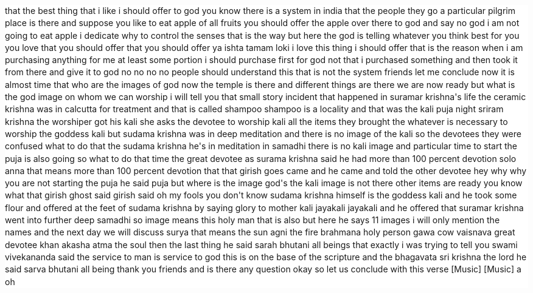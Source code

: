 that the best thing that i like i should offer to god you know there is a system in india that the people they go a particular pilgrim place is there and suppose you like to eat apple of all fruits you should offer the apple over there to god and say no god i am not going to eat apple i dedicate why to control the senses that is the way but here the god is telling whatever you think best for you you love that you should offer that you should offer ya ishta tamam loki i love this thing i should offer that is the reason when i am purchasing anything for me at least some portion i should purchase first for god not that i purchased something and then took it from there and give it to god no no no no people should understand this that is not the system friends let me conclude now it is almost time that who are the images of god now the temple is there and different things are there we are now ready but what is the god image on whom we can worship i will tell you that small story incident that happened in suramar krishna's life the ceramic krishna was in calcutta for treatment and that is called shampoo shampoo is a locality and that was the kali puja night sriram krishna the worshiper got his kali she asks the devotee to worship kali all the items they brought the whatever is necessary to worship the goddess kali but sudama krishna was in deep meditation and there is no image of the kali so the devotees they were confused what to do that the sudama krishna he's in meditation in samadhi there is no kali image and particular time to start the puja is also going so what to do that time the great devotee as surama krishna said he had more than 100 percent devotion solo anna that means more than 100 percent devotion that that girish goes came and he came and told the other devotee hey why why you are not starting the puja he said puja but where is the image god's the kali image is not there other items are ready you know what that girish ghost said girish said oh my fools you don't know sudama krishna himself is the goddess kali and he took some flour and offered at the feet of sudama krishna by saying glory to mother kali jayakali jayakali and he offered that suramar krishna went into further deep samadhi so image means this holy man that is also but here he says 11 images i will only mention the names and the next day we will discuss surya that means the sun agni the fire brahmana holy person gawa cow vaisnava great devotee khan akasha atma the soul then the last thing he said sarah bhutani all beings that exactly i was trying to tell you swami vivekananda said the service to man is service to god this is on the base of the scripture and the bhagavata sri krishna the lord he said sarva bhutani all being thank you friends and is there any question okay so let us conclude with this verse [Music] [Music] a oh